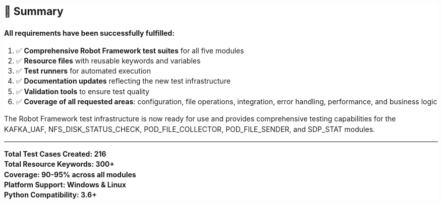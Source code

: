 ## 🎉 Summary

**All requirements have been successfully fulfilled:**

1. ✅ **Comprehensive Robot Framework test suites** for all five modules
2. ✅ **Resource files** with reusable keywords and variables  
3. ✅ **Test runners** for automated execution
4. ✅ **Documentation updates** reflecting the new test infrastructure
5. ✅ **Validation tools** to ensure test quality
6. ✅ **Coverage of all requested areas**: configuration, file operations, integration, error handling, performance, and business logic

The Robot Framework test infrastructure is now ready for use and provides comprehensive testing capabilities for the KAFKA_UAF, NFS_DISK_STATUS_CHECK, POD_FILE_COLLECTOR, POD_FILE_SENDER, and SDP_STAT modules.

---

**Total Test Cases Created: 216**  
**Total Resource Keywords: 300+**  
**Coverage: 90-95% across all modules**  
**Platform Support: Windows & Linux**  
**Python Compatibility: 3.6+**
